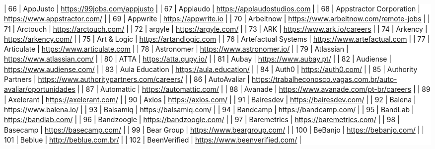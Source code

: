 | 66 | AppJusto | <a href="https://99jobs.com/appjusto " target="_blank">https://99jobs.com/appjusto </a> |
| 67 | Applaudo | <a href="https://applaudostudios.com" target="_blank">https://applaudostudios.com</a> |
| 68 | Appstractor Corporation | <a href="https://www.appstractor.com/" target="_blank">https://www.appstractor.com/</a> |
| 69 | Appwrite | <a href="https://appwrite.io" target="_blank">https://appwrite.io</a> |
| 70 | Arbeitnow | <a href="https://www.arbeitnow.com/remote-jobs" target="_blank">https://www.arbeitnow.com/remote-jobs</a> |
| 71 | Arctouch | <a href="https://arctouch.com/" target="_blank">https://arctouch.com/</a> |
| 72 | argyle | <a href="https://argyle.com/" target="_blank">https://argyle.com/</a> |
| 73 | ARK | <a href="https://www.ark.io/careers" target="_blank">https://www.ark.io/careers</a> |
| 74 | Arkency | <a href="https://arkency.com/" target="_blank">https://arkency.com/</a> |
| 75 | Art & Logic | <a href="https://artandlogic.com" target="_blank">https://artandlogic.com</a> |
| 76 | Artefactual Systems | <a href="https://www.artefactual.com" target="_blank">https://www.artefactual.com</a> |
| 77 | Articulate | <a href="https://www.articulate.com" target="_blank">https://www.articulate.com</a> |
| 78 | Astronomer | <a href="https://www.astronomer.io/" target="_blank">https://www.astronomer.io/</a> |
| 79 | Atlassian | <a href="https://www.atlassian.com/" target="_blank">https://www.atlassian.com/</a> |
| 80 | ATTA | <a href="https://atta.gupy.io/" target="_blank">https://atta.gupy.io/</a> |
| 81 | Aubay | <a href="https://www.aubay.pt/" target="_blank">https://www.aubay.pt/</a> |
| 82 | Audiense | <a href="https://www.audiense.com/" target="_blank">https://www.audiense.com/</a> |
| 83 | Aula Education | <a href="https://aula.education/" target="_blank">https://aula.education/</a> |
| 84 | Auth0 | <a href="https://auth0.com/" target="_blank">https://auth0.com/</a> |
| 85 | Authority Partners | <a href="https://www.authoritypartners.com/careers/" target="_blank">https://www.authoritypartners.com/careers/</a> |
| 86 | AutoAvaliar | <a href="https://trabalheconosco.vagas.com.br/auto-avaliar/oportunidades" target="_blank">https://trabalheconosco.vagas.com.br/auto-avaliar/oportunidades</a> |
| 87 | Automattic | <a href="https://automattic.com/" target="_blank">https://automattic.com/</a> |
| 88 | Avanade | <a href="https://www.avanade.com/pt-br/careers" target="_blank">https://www.avanade.com/pt-br/careers</a> |
| 89 | Axelerant | <a href="https://axelerant.com/" target="_blank">https://axelerant.com/</a> |
| 90 | Axios | <a href="https://axios.com/" target="_blank">https://axios.com/</a> |
| 91 | Bairesdev | <a href="https://bairesdev.com/" target="_blank">https://bairesdev.com/</a> |
| 92 | Balena | <a href="https://www.balena.io/" target="_blank">https://www.balena.io/</a> |
| 93 | Balsamiq | <a href="https://balsamiq.com/" target="_blank">https://balsamiq.com/</a> |
| 94 | Bandcamp | <a href="https://bandcamp.com/" target="_blank">https://bandcamp.com/</a> |
| 95 | BandLab | <a href="https://bandlab.com/" target="_blank">https://bandlab.com/</a> |
| 96 | Bandzoogle | <a href="https://bandzoogle.com/" target="_blank">https://bandzoogle.com/</a> |
| 97 | Baremetrics | <a href="https://baremetrics.com/" target="_blank">https://baremetrics.com/</a> |
| 98 | Basecamp | <a href="https://basecamp.com/" target="_blank">https://basecamp.com/</a> |
| 99 | Bear Group | <a href="https://www.beargroup.com/" target="_blank">https://www.beargroup.com/</a> |
| 100 | BeBanjo | <a href="https://bebanjo.com/" target="_blank">https://bebanjo.com/</a> |
| 101 | Beblue | <a href="http://beblue.com.br/" target="_blank">http://beblue.com.br/</a> |
| 102 | BeenVerified | <a href="https://www.beenverified.com/" target="_blank">https://www.beenverified.com/</a> |